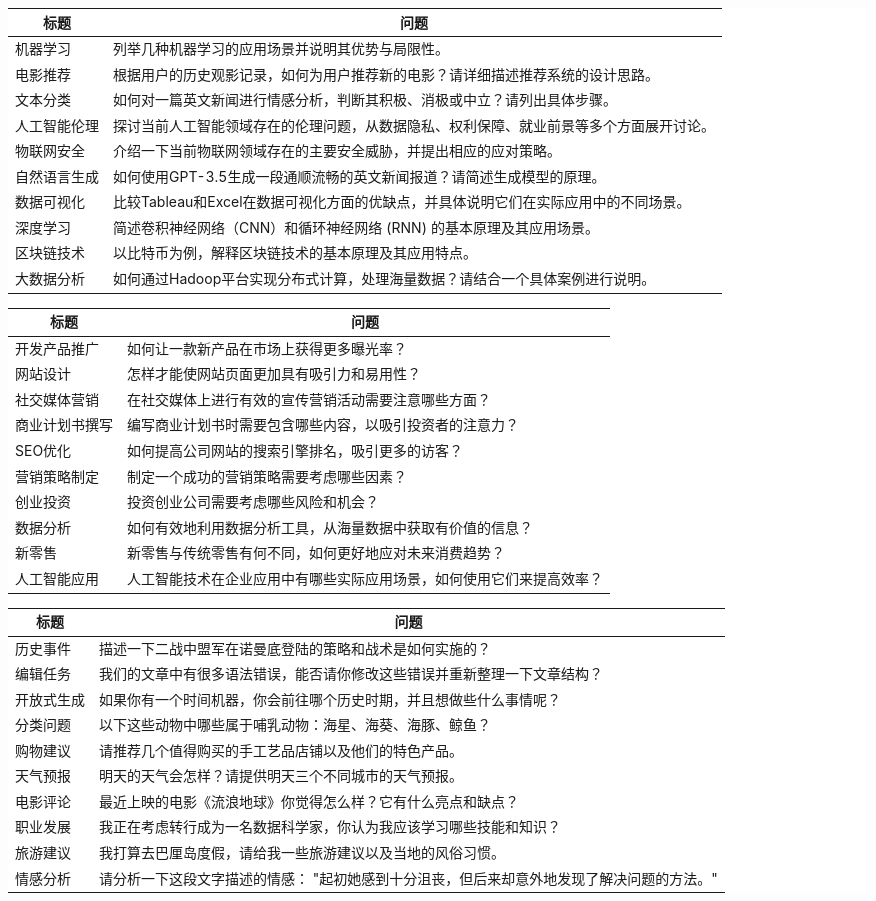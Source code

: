 |标题|问题|
|---|---|
|机器学习|列举几种机器学习的应用场景并说明其优势与局限性。|
|电影推荐|根据用户的历史观影记录，如何为用户推荐新的电影？请详细描述推荐系统的设计思路。|
|文本分类|如何对一篇英文新闻进行情感分析，判断其积极、消极或中立？请列出具体步骤。|
|人工智能伦理|探讨当前人工智能领域存在的伦理问题，从数据隐私、权利保障、就业前景等多个方面展开讨论。|
|物联网安全|介绍一下当前物联网领域存在的主要安全威胁，并提出相应的应对策略。|
|自然语言生成|如何使用GPT-3.5生成一段通顺流畅的英文新闻报道？请简述生成模型的原理。|
|数据可视化|比较Tableau和Excel在数据可视化方面的优缺点，并具体说明它们在实际应用中的不同场景。|
|深度学习|简述卷积神经网络（CNN）和循环神经网络 (RNN) 的基本原理及其应用场景。|
|区块链技术|以比特币为例，解释区块链技术的基本原理及其应用特点。|
|大数据分析|如何通过Hadoop平台实现分布式计算，处理海量数据？请结合一个具体案例进行说明。|

| 标题 | 问题 |
| --- | --- |
| 开发产品推广 | 如何让一款新产品在市场上获得更多曝光率？ |
| 网站设计 | 怎样才能使网站页面更加具有吸引力和易用性？ |
| 社交媒体营销 | 在社交媒体上进行有效的宣传营销活动需要注意哪些方面？ |
| 商业计划书撰写 | 编写商业计划书时需要包含哪些内容，以吸引投资者的注意力？ |
| SEO优化 | 如何提高公司网站的搜索引擎排名，吸引更多的访客？ |
| 营销策略制定 | 制定一个成功的营销策略需要考虑哪些因素？ |
| 创业投资 | 投资创业公司需要考虑哪些风险和机会？ |
| 数据分析 | 如何有效地利用数据分析工具，从海量数据中获取有价值的信息？ |
| 新零售 | 新零售与传统零售有何不同，如何更好地应对未来消费趋势？ |
| 人工智能应用 | 人工智能技术在企业应用中有哪些实际应用场景，如何使用它们来提高效率？ |

| 标题 | 问题 |
| --- | --- |
| 历史事件 | 描述一下二战中盟军在诺曼底登陆的策略和战术是如何实施的？ |
| 编辑任务 | 我们的文章中有很多语法错误，能否请你修改这些错误并重新整理一下文章结构？ |
| 开放式生成 | 如果你有一个时间机器，你会前往哪个历史时期，并且想做些什么事情呢？ |
| 分类问题 | 以下这些动物中哪些属于哺乳动物：海星、海葵、海豚、鲸鱼？ |
| 购物建议 | 请推荐几个值得购买的手工艺品店铺以及他们的特色产品。 |
| 天气预报 | 明天的天气会怎样？请提供明天三个不同城市的天气预报。 |
| 电影评论 | 最近上映的电影《流浪地球》你觉得怎么样？它有什么亮点和缺点？ |
| 职业发展 | 我正在考虑转行成为一名数据科学家，你认为我应该学习哪些技能和知识？ |
| 旅游建议 | 我打算去巴厘岛度假，请给我一些旅游建议以及当地的风俗习惯。|
| 情感分析 | 请分析一下这段文字描述的情感： "起初她感到十分沮丧，但后来却意外地发现了解决问题的方法。"|
